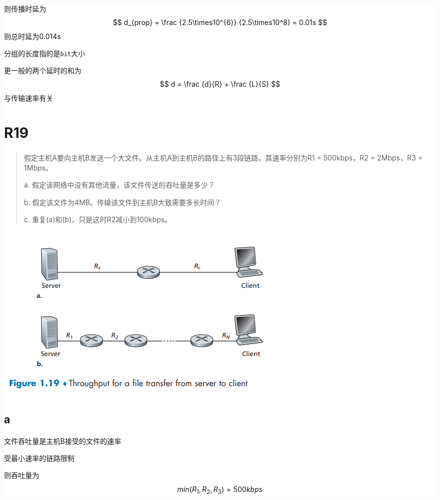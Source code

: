 则传播时延为
$$
d_{prop} = \frac {2.5\times10^{6}} {2.5\times10^8} = 0.01s
$$
则总时延为$0.014s$

分组的长度指的是`bit`大小

更一般的两个延时的和为
$$
d = \frac {d}{R} + \frac {L}{S}
$$
与传输速率有关

# R19

> 假定主机A要向主机B发送一个大文件。从主机A到主机B的路径上有3段链路，其速率分别为R1 = 500kbps，R2 = 2Mbps，R3 = 1Mbps。
>
> a. 假定该网络中没有其他流量，该文件传送的吞吐量是多少？
>
> b. 假定该文件为4MB。传输该文件到主机B大致需要多长时间？
>
> c. 重复(a)和(b)，只是这时R2减小到100kbps。

![image-20230703104734740](Review.assets/image-20230703104734740.png)

## a

文件吞吐量是主机B接受的文件的速率

受最小速率的链路限制

则吞吐量为
$$
min(R_1, R_2, R_3) = 500 kbps
$$
